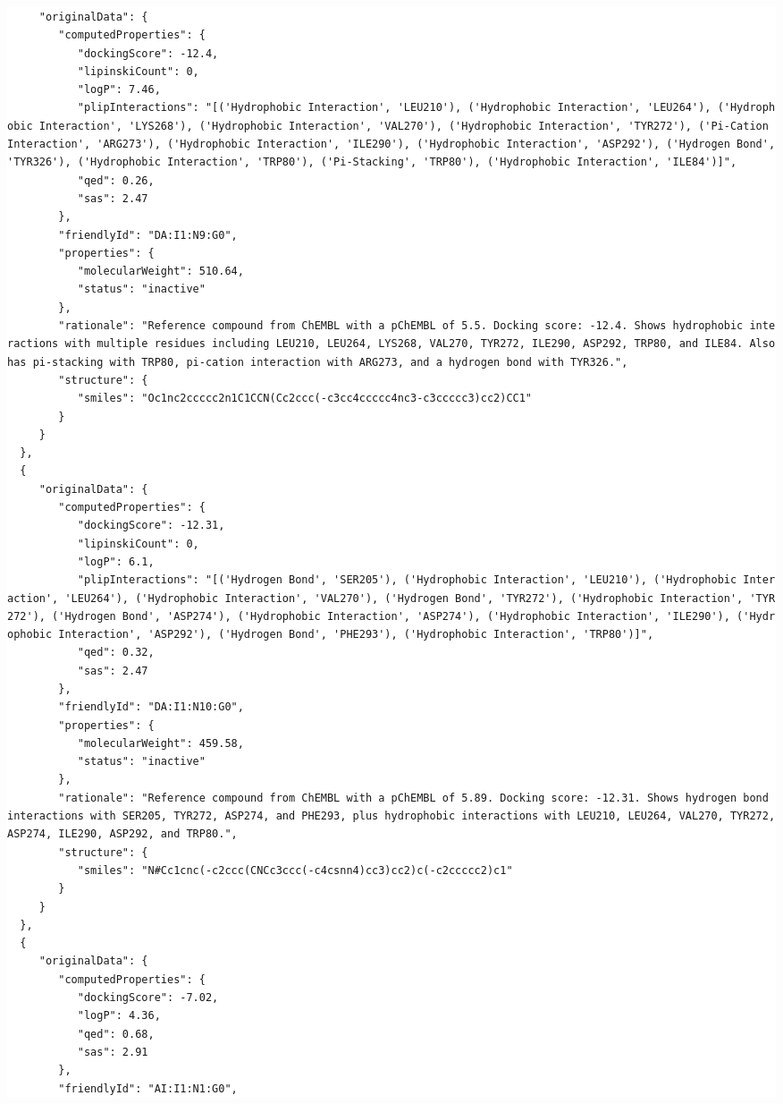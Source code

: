         "originalData": {
            "computedProperties": {
               "dockingScore": -12.4,
               "lipinskiCount": 0,
               "logP": 7.46,
               "plipInteractions": "[('Hydrophobic Interaction', 'LEU210'), ('Hydrophobic Interaction', 'LEU264'), ('Hydrophobic Interaction', 'LYS268'), ('Hydrophobic Interaction', 'VAL270'), ('Hydrophobic Interaction', 'TYR272'), ('Pi-Cation Interaction', 'ARG273'), ('Hydrophobic Interaction', 'ILE290'), ('Hydrophobic Interaction', 'ASP292'), ('Hydrogen Bond', 'TYR326'), ('Hydrophobic Interaction', 'TRP80'), ('Pi-Stacking', 'TRP80'), ('Hydrophobic Interaction', 'ILE84')]",
               "qed": 0.26,
               "sas": 2.47
            },
            "friendlyId": "DA:I1:N9:G0",
            "properties": {
               "molecularWeight": 510.64,
               "status": "inactive"
            },
            "rationale": "Reference compound from ChEMBL with a pChEMBL of 5.5. Docking score: -12.4. Shows hydrophobic interactions with multiple residues including LEU210, LEU264, LYS268, VAL270, TYR272, ILE290, ASP292, TRP80, and ILE84. Also has pi-stacking with TRP80, pi-cation interaction with ARG273, and a hydrogen bond with TYR326.",
            "structure": {
               "smiles": "Oc1nc2ccccc2n1C1CCN(Cc2ccc(-c3cc4ccccc4nc3-c3ccccc3)cc2)CC1"
            }
         }
      },
      {
         "originalData": {
            "computedProperties": {
               "dockingScore": -12.31,
               "lipinskiCount": 0,
               "logP": 6.1,
               "plipInteractions": "[('Hydrogen Bond', 'SER205'), ('Hydrophobic Interaction', 'LEU210'), ('Hydrophobic Interaction', 'LEU264'), ('Hydrophobic Interaction', 'VAL270'), ('Hydrogen Bond', 'TYR272'), ('Hydrophobic Interaction', 'TYR272'), ('Hydrogen Bond', 'ASP274'), ('Hydrophobic Interaction', 'ASP274'), ('Hydrophobic Interaction', 'ILE290'), ('Hydrophobic Interaction', 'ASP292'), ('Hydrogen Bond', 'PHE293'), ('Hydrophobic Interaction', 'TRP80')]",
               "qed": 0.32,
               "sas": 2.47
            },
            "friendlyId": "DA:I1:N10:G0",
            "properties": {
               "molecularWeight": 459.58,
               "status": "inactive"
            },
            "rationale": "Reference compound from ChEMBL with a pChEMBL of 5.89. Docking score: -12.31. Shows hydrogen bond interactions with SER205, TYR272, ASP274, and PHE293, plus hydrophobic interactions with LEU210, LEU264, VAL270, TYR272, ASP274, ILE290, ASP292, and TRP80.",
            "structure": {
               "smiles": "N#Cc1cnc(-c2ccc(CNCc3ccc(-c4csnn4)cc3)cc2)c(-c2ccccc2)c1"
            }
         }
      },
      {
         "originalData": {
            "computedProperties": {
               "dockingScore": -7.02,
               "logP": 4.36,
               "qed": 0.68,
               "sas": 2.91
            },
            "friendlyId": "AI:I1:N1:G0",